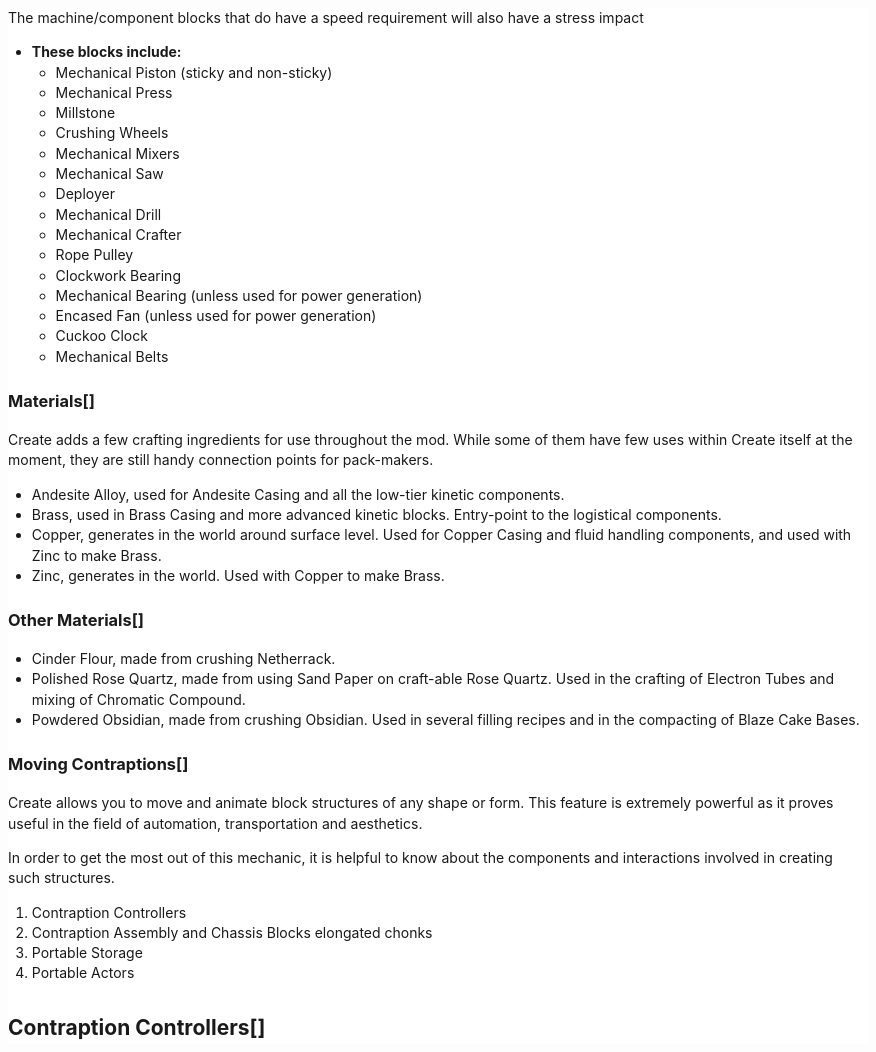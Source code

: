 The machine/component blocks that do have a speed requirement will also have a stress impact

- **These blocks include:**
    - Mechanical Piston (sticky and non-sticky)
    - Mechanical Press
    - Millstone
    - Crushing Wheels
    - Mechanical Mixers
    - Mechanical Saw
    - Deployer
    - Mechanical Drill
    - Mechanical Crafter
    - Rope Pulley
    - Clockwork Bearing
    - Mechanical Bearing (unless used for power generation)
    - Encased Fan (unless used for power generation)
    - Cuckoo Clock
    - Mechanical Belts

### **Materials**[]

Create adds a few crafting ingredients for use throughout the mod. While some of them have few uses within Create itself at the moment, they are still handy connection points for pack-makers.

- Andesite Alloy, used for Andesite Casing and all the low-tier kinetic components.
- Brass, used in Brass Casing and more advanced kinetic blocks. Entry-point to the logistical components.
- Copper, generates in the world around surface level. Used for Copper Casing and fluid handling components, and used with Zinc to make Brass.
- Zinc, generates in the world. Used with Copper to make Brass.

### Other Materials[]

- Cinder Flour, made from crushing Netherrack.
- Polished Rose Quartz, made from using Sand Paper on craft-able Rose Quartz. Used in the crafting of Electron Tubes and mixing of Chromatic Compound.
- Powdered Obsidian, made from crushing Obsidian. Used in several filling recipes and in the compacting of Blaze Cake Bases.

### **Moving Contraptions**[]

Create allows you to move and animate block structures of any shape or form. This feature is extremely powerful as it proves useful in the field of automation, transportation and aesthetics.

In order to get the most out of this mechanic, it is helpful to know about the components and interactions involved in creating such structures.

1. Contraption Controllers
2. Contraption Assembly and Chassis Blocks elongated chonks
3. Portable Storage
4. Portable Actors

## Contraption Controllers[]
